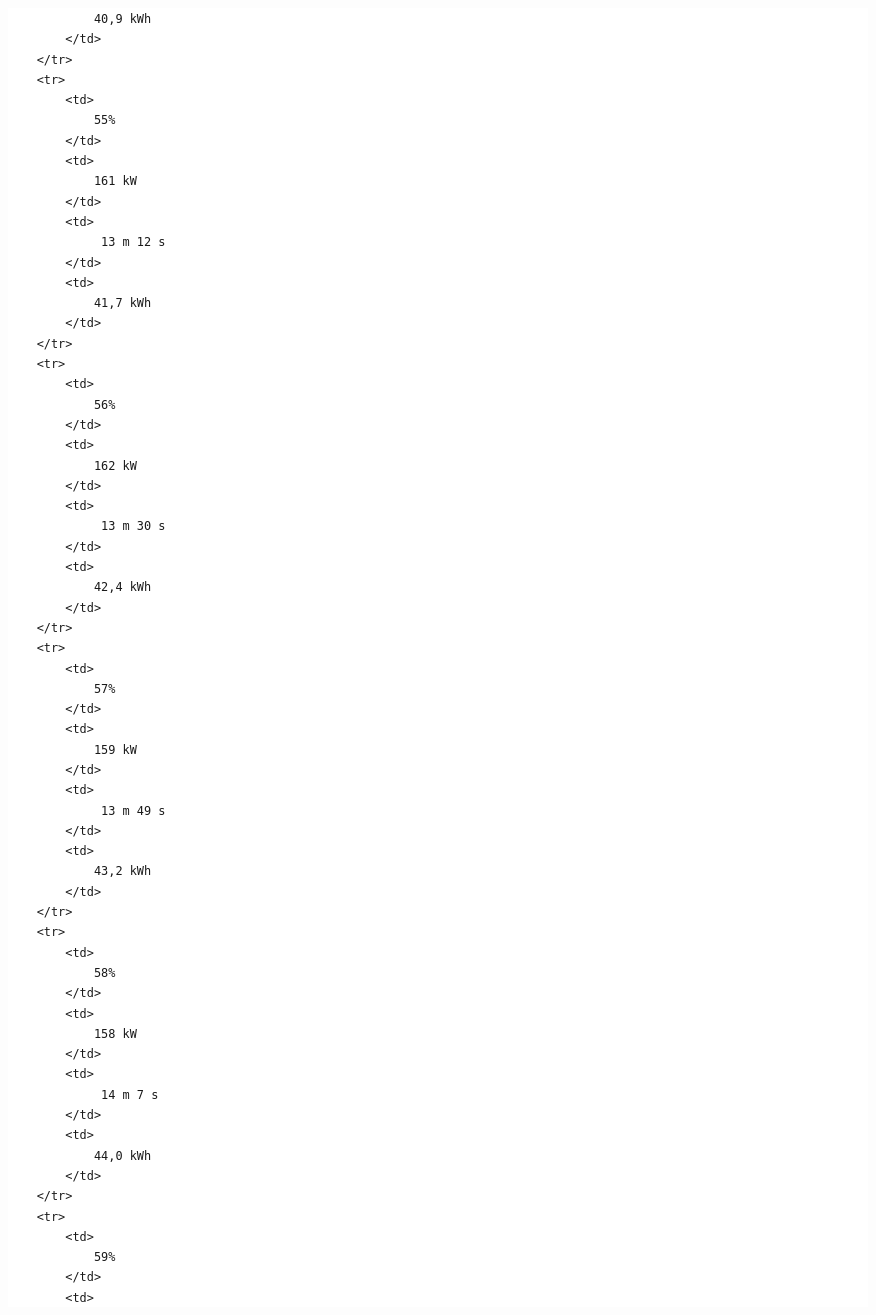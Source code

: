 				40,9 kWh
			</td>
		</tr>
		<tr>
			<td>
				55%
			</td>
			<td>
				161 kW
			</td>
			<td>
				 13 m 12 s
			</td>
			<td>
				41,7 kWh
			</td>
		</tr>
		<tr>
			<td>
				56%
			</td>
			<td>
				162 kW
			</td>
			<td>
				 13 m 30 s
			</td>
			<td>
				42,4 kWh
			</td>
		</tr>
		<tr>
			<td>
				57%
			</td>
			<td>
				159 kW
			</td>
			<td>
				 13 m 49 s
			</td>
			<td>
				43,2 kWh
			</td>
		</tr>
		<tr>
			<td>
				58%
			</td>
			<td>
				158 kW
			</td>
			<td>
				 14 m 7 s
			</td>
			<td>
				44,0 kWh
			</td>
		</tr>
		<tr>
			<td>
				59%
			</td>
			<td>